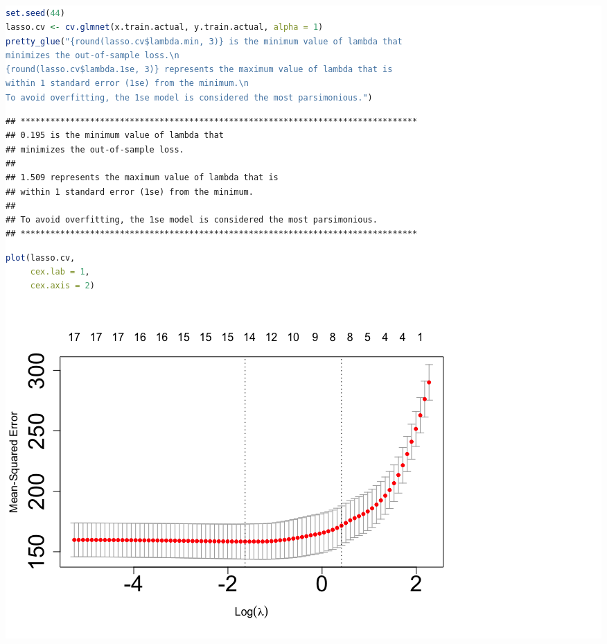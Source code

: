 ``` r
set.seed(44)
lasso.cv <- cv.glmnet(x.train.actual, y.train.actual, alpha = 1)
pretty_glue("{round(lasso.cv$lambda.min, 3)} is the minimum value of lambda that 
minimizes the out-of-sample loss.\n
{round(lasso.cv$lambda.1se, 3)} represents the maximum value of lambda that is 
within 1 standard error (1se) from the minimum.\n
To avoid overfitting, the 1se model is considered the most parsimonious.")
```

    ## ********************************************************************************
    ## 0.195 is the minimum value of lambda that 
    ## minimizes the out-of-sample loss.
    ## 
    ## 1.509 represents the maximum value of lambda that is 
    ## within 1 standard error (1se) from the minimum.
    ## 
    ## To avoid overfitting, the 1se model is considered the most parsimonious.
    ## ********************************************************************************

``` r
plot(lasso.cv, 
     cex.lab = 1,
     cex.axis = 2)
```

![](Ehringhaus-regularization-ridge-lasso_files/figure-gfm/unnamed-chunk-1-2.png)
